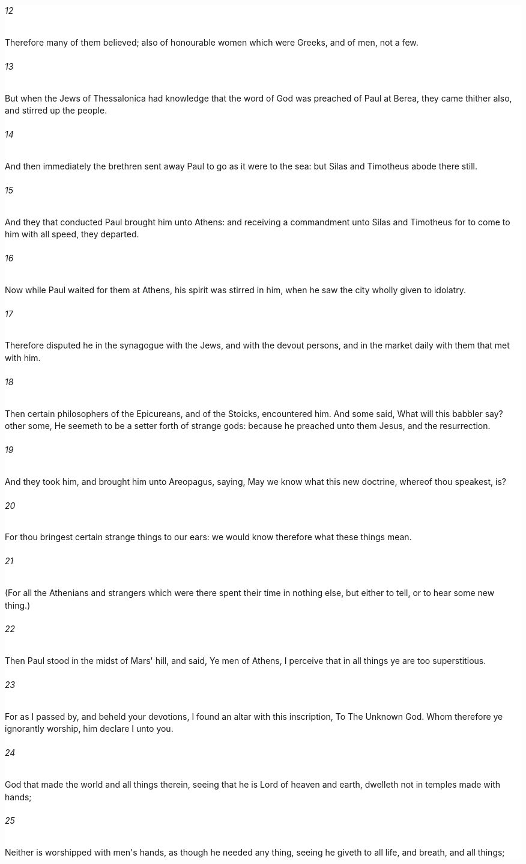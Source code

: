 ###### 12 
Therefore many of them believed; also of honourable women which were Greeks, and of men, not a few. 

###### 13 
But when the Jews of Thessalonica had knowledge that the word of God was preached of Paul at Berea, they came thither also, and stirred up the people. 

###### 14 
And then immediately the brethren sent away Paul to go as it were to the sea: but Silas and Timotheus abode there still. 

###### 15 
And they that conducted Paul brought him unto Athens: and receiving a commandment unto Silas and Timotheus for to come to him with all speed, they departed. 

###### 16 
Now while Paul waited for them at Athens, his spirit was stirred in him, when he saw the city wholly given to idolatry. 

###### 17 
Therefore disputed he in the synagogue with the Jews, and with the devout persons, and in the market daily with them that met with him. 

###### 18 
Then certain philosophers of the Epicureans, and of the Stoicks, encountered him. And some said, What will this babbler say? other some, He seemeth to be a setter forth of strange gods: because he preached unto them Jesus, and the resurrection. 

###### 19 
And they took him, and brought him unto Areopagus, saying, May we know what this new doctrine, whereof thou speakest, is? 

###### 20 
For thou bringest certain strange things to our ears: we would know therefore what these things mean. 

###### 21 
(For all the Athenians and strangers which were there spent their time in nothing else, but either to tell, or to hear some new thing.) 

###### 22 
Then Paul stood in the midst of Mars' hill, and said, Ye men of Athens, I perceive that in all things ye are too superstitious. 

###### 23 
For as I passed by, and beheld your devotions, I found an altar with this inscription, To The Unknown God. Whom therefore ye ignorantly worship, him declare I unto you. 

###### 24 
God that made the world and all things therein, seeing that he is Lord of heaven and earth, dwelleth not in temples made with hands; 

###### 25 
Neither is worshipped with men's hands, as though he needed any thing, seeing he giveth to all life, and breath, and all things; 
